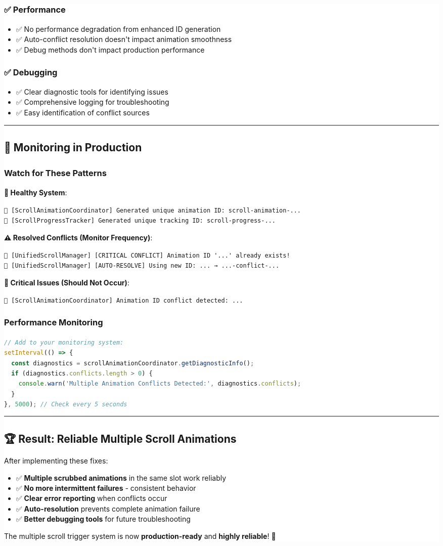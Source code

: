 ### **✅ Performance**
- ✅ No performance degradation from enhanced ID generation
- ✅ Auto-conflict resolution doesn't impact animation smoothness
- ✅ Debug methods don't impact production performance

### **✅ Debugging**
- ✅ Clear diagnostic tools for identifying issues
- ✅ Comprehensive logging for troubleshooting
- ✅ Easy identification of conflict sources

---

## 🔮 **Monitoring in Production**

### **Watch for These Patterns**

**🎉 Healthy System**:
```
🎪 [ScrollAnimationCoordinator] Generated unique animation ID: scroll-animation-...
🌊 [ScrollProgressTracker] Generated unique tracking ID: scroll-progress-...
```

**⚠️ Resolved Conflicts (Monitor Frequency)**:
```
🚨 [UnifiedScrollManager] [CRITICAL CONFLICT] Animation ID '...' already exists!
🔧 [UnifiedScrollManager] [AUTO-RESOLVE] Using new ID: ... → ...-conflict-...
```

**🚨 Critical Issues (Should Not Occur)**:
```
🚨 [ScrollAnimationCoordinator] Animation ID conflict detected: ...
```

### **Performance Monitoring**
```typescript
// Add to your monitoring system:
setInterval(() => {
  const diagnostics = scrollAnimationCoordinator.getDiagnosticInfo();
  if (diagnostics.conflicts.length > 0) {
    console.warn('Multiple Animation Conflicts Detected:', diagnostics.conflicts);
  }
}, 5000); // Check every 5 seconds
```

---

## 🏆 **Result: Reliable Multiple Scroll Animations**

After implementing these fixes:

- ✅ **Multiple scrubbed animations** in the same slot work reliably
- ✅ **No more intermittent failures** - consistent behavior
- ✅ **Clear error reporting** when conflicts occur
- ✅ **Auto-resolution** prevents complete animation failure
- ✅ **Better debugging tools** for future troubleshooting

The multiple scroll trigger system is now **production-ready** and **highly reliable**! 🎉 